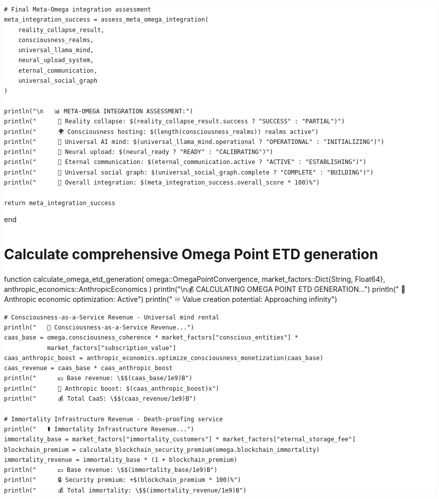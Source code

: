    # Final Meta-Omega integration assessment
    meta_integration_success = assess_meta_omega_integration(
        reality_collapse_result,
        consciousness_realms,
        universal_llama_mind,
        neural_upload_system,
        eternal_communication,
        universal_social_graph
    )

    println("\n   📊 META-OMEGA INTEGRATION ASSESSMENT:")
    println("      🎯 Reality collapse: $(reality_collapse_result.success ? "SUCCESS" : "PARTIAL")")
    println("      🌍 Consciousness hosting: $(length(consciousness_realms)) realms active")
    println("      🦙 Universal AI mind: $(universal_llama_mind.operational ? "OPERATIONAL" : "INITIALIZING")")
    println("      🧬 Neural upload: $(neural_ready ? "READY" : "CALIBRATING")")
    println("      💬 Eternal communication: $(eternal_communication.active ? "ACTIVE" : "ESTABLISHING")")
    println("      📘 Universal social graph: $(universal_social_graph.complete ? "COMPLETE" : "BUILDING")")
    println("      🌟 Overall integration: $(meta_integration_success.overall_score * 100)%")

    return meta_integration_success
end

# Calculate comprehensive Omega Point ETD generation
function calculate_omega_etd_generation(
    omega::OmegaPointConvergence,
    market_factors::Dict{String, Float64},
    anthropic_economics::AnthropicEconomics
)
    println("\n💰 CALCULATING OMEGA POINT ETD GENERATION...")
    println("   🤖 Anthropic economic optimization: Active")
    println("   ♾️ Value creation potential: Approaching infinity")

    # Consciousness-as-a-Service Revenue - Universal mind rental
    println("   🧠 Consciousness-as-a-Service Revenue...")
    caas_base = omega.consciousness_coherence * market_factors["conscious_entities"] *
                market_factors["subscription_value"]
    caas_anthropic_boost = anthropic_economics.optimize_consciousness_monetization(caas_base)
    caas_revenue = caas_base * caas_anthropic_boost
    println("      💵 Base revenue: \$$(caas_base/1e9)B")
    println("      🚀 Anthropic boost: $(caas_anthropic_boost)x")
    println("      💰 Total CaaS: \$$(caas_revenue/1e9)B")

    # Immortality Infrastructure Revenue - Death-proofing service
    println("   ⚰️ Immortality Infrastructure Revenue...")
    immortality_base = market_factors["immortality_customers"] * market_factors["eternal_storage_fee"]
    blockchain_premium = calculate_blockchain_security_premium(omega.blockchain_immortality)
    immortality_revenue = immortality_base * (1 + blockchain_premium)
    println("      💵 Base revenue: \$$(immortality_base/1e9)B")
    println("      🔒 Security premium: +$(blockchain_premium * 100)%")
    println("      💰 Total immortality: \$$(immortality_revenue/1e9)B")
